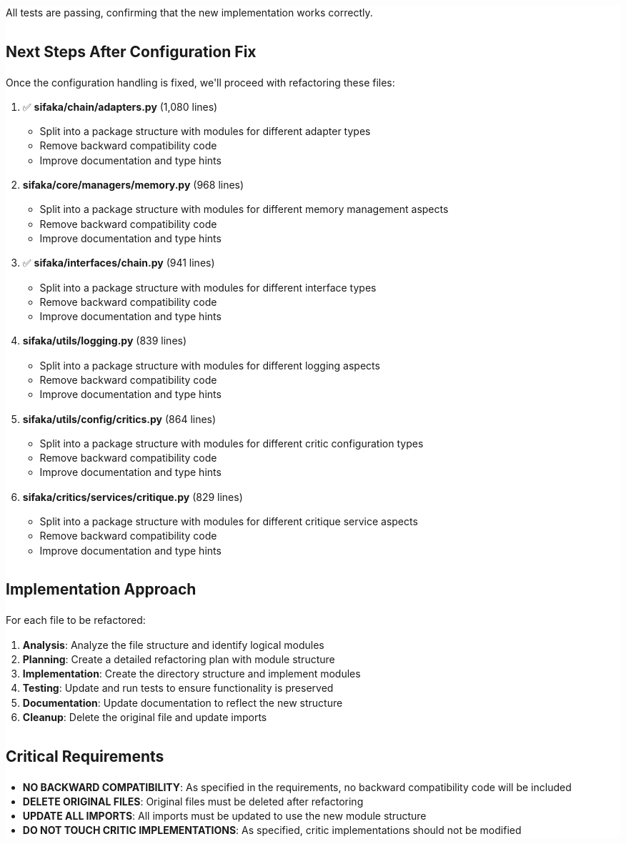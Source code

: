 All tests are passing, confirming that the new implementation works correctly.

## Next Steps After Configuration Fix

Once the configuration handling is fixed, we'll proceed with refactoring these files:

1. ✅ **sifaka/chain/adapters.py** (1,080 lines)
   - Split into a package structure with modules for different adapter types
   - Remove backward compatibility code
   - Improve documentation and type hints

2. **sifaka/core/managers/memory.py** (968 lines)
   - Split into a package structure with modules for different memory management aspects
   - Remove backward compatibility code
   - Improve documentation and type hints

3. ✅ **sifaka/interfaces/chain.py** (941 lines)
   - Split into a package structure with modules for different interface types
   - Remove backward compatibility code
   - Improve documentation and type hints

4. **sifaka/utils/logging.py** (839 lines)
   - Split into a package structure with modules for different logging aspects
   - Remove backward compatibility code
   - Improve documentation and type hints

5. **sifaka/utils/config/critics.py** (864 lines)
   - Split into a package structure with modules for different critic configuration types
   - Remove backward compatibility code
   - Improve documentation and type hints

6. **sifaka/critics/services/critique.py** (829 lines)
   - Split into a package structure with modules for different critique service aspects
   - Remove backward compatibility code
   - Improve documentation and type hints

## Implementation Approach

For each file to be refactored:

1. **Analysis**: Analyze the file structure and identify logical modules
2. **Planning**: Create a detailed refactoring plan with module structure
3. **Implementation**: Create the directory structure and implement modules
4. **Testing**: Update and run tests to ensure functionality is preserved
5. **Documentation**: Update documentation to reflect the new structure
6. **Cleanup**: Delete the original file and update imports

## Critical Requirements

- **NO BACKWARD COMPATIBILITY**: As specified in the requirements, no backward compatibility code will be included
- **DELETE ORIGINAL FILES**: Original files must be deleted after refactoring
- **UPDATE ALL IMPORTS**: All imports must be updated to use the new module structure
- **DO NOT TOUCH CRITIC IMPLEMENTATIONS**: As specified, critic implementations should not be modified
